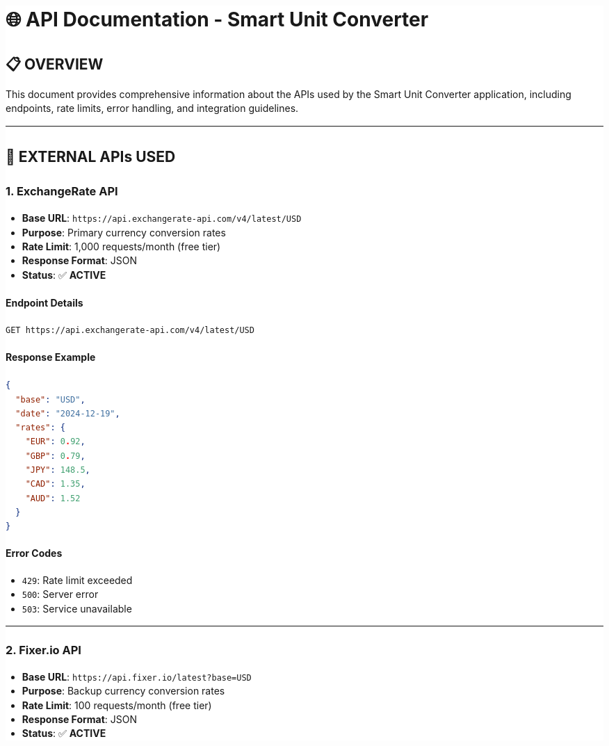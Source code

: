 # 🌐 API Documentation - Smart Unit Converter

## 📋 **OVERVIEW**

This document provides comprehensive information about the APIs used by the Smart Unit Converter application, including endpoints, rate limits, error handling, and integration guidelines.

---

## 🔗 **EXTERNAL APIs USED**

### **1. ExchangeRate API**
- **Base URL**: `https://api.exchangerate-api.com/v4/latest/USD`
- **Purpose**: Primary currency conversion rates
- **Rate Limit**: 1,000 requests/month (free tier)
- **Response Format**: JSON
- **Status**: ✅ **ACTIVE**

#### **Endpoint Details**
```http
GET https://api.exchangerate-api.com/v4/latest/USD
```

#### **Response Example**
```json
{
  "base": "USD",
  "date": "2024-12-19",
  "rates": {
    "EUR": 0.92,
    "GBP": 0.79,
    "JPY": 148.5,
    "CAD": 1.35,
    "AUD": 1.52
  }
}
```

#### **Error Codes**
- `429`: Rate limit exceeded
- `500`: Server error
- `503`: Service unavailable

---

### **2. Fixer.io API**
- **Base URL**: `https://api.fixer.io/latest?base=USD`
- **Purpose**: Backup currency conversion rates
- **Rate Limit**: 100 requests/month (free tier)
- **Response Format**: JSON
- **Status**: ✅ **ACTIVE**
